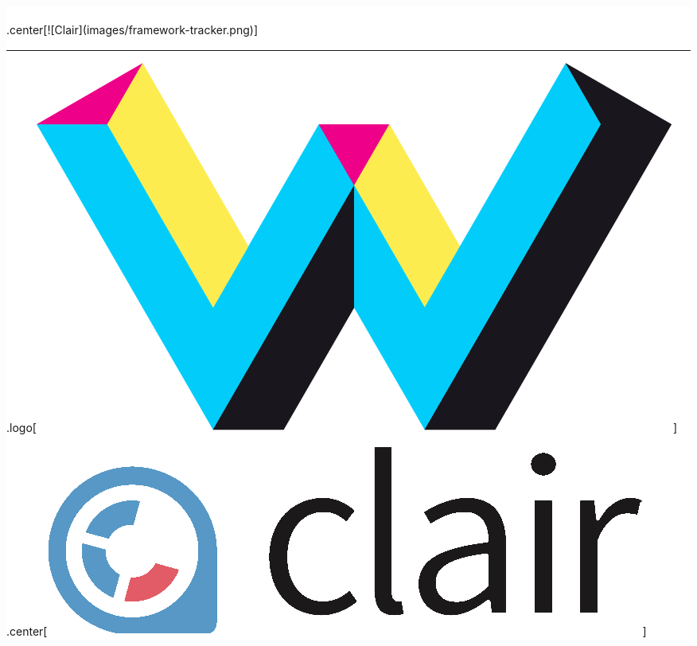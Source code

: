 </br>
.center[![Clair](images/framework-tracker.png)]

---
.logo[![:scale 7%](images/wemanity-logo.png)]

.center[![:scale 40%](images/Clair_horizontal_color.png)]
